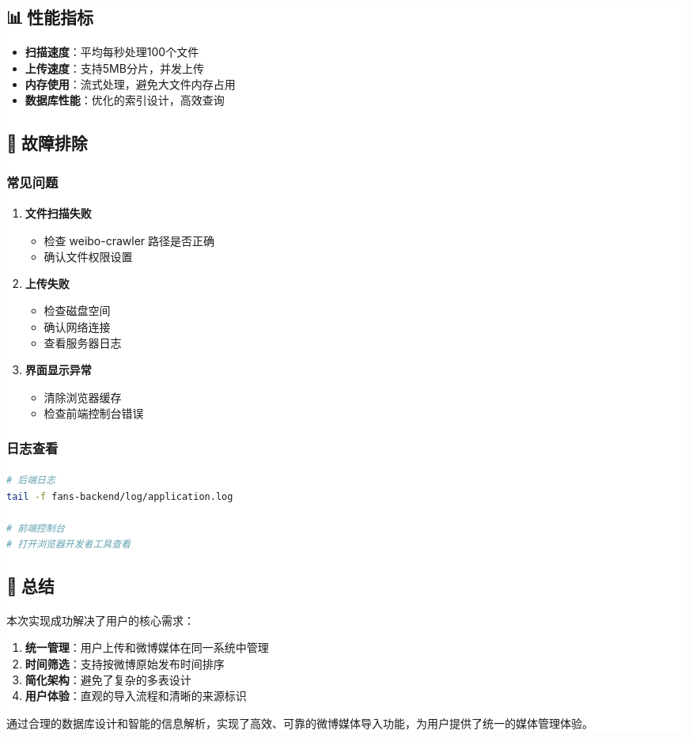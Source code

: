 ## 📊 性能指标

- **扫描速度**：平均每秒处理100个文件
- **上传速度**：支持5MB分片，并发上传
- **内存使用**：流式处理，避免大文件内存占用
- **数据库性能**：优化的索引设计，高效查询

## 🔧 故障排除

### 常见问题

1. **文件扫描失败**
   - 检查 weibo-crawler 路径是否正确
   - 确认文件权限设置

2. **上传失败**
   - 检查磁盘空间
   - 确认网络连接
   - 查看服务器日志

3. **界面显示异常**
   - 清除浏览器缓存
   - 检查前端控制台错误

### 日志查看

```bash
# 后端日志
tail -f fans-backend/log/application.log

# 前端控制台
# 打开浏览器开发者工具查看
```

## 📝 总结

本次实现成功解决了用户的核心需求：

1. **统一管理**：用户上传和微博媒体在同一系统中管理
2. **时间筛选**：支持按微博原始发布时间排序
3. **简化架构**：避免了复杂的多表设计
4. **用户体验**：直观的导入流程和清晰的来源标识

通过合理的数据库设计和智能的信息解析，实现了高效、可靠的微博媒体导入功能，为用户提供了统一的媒体管理体验。 